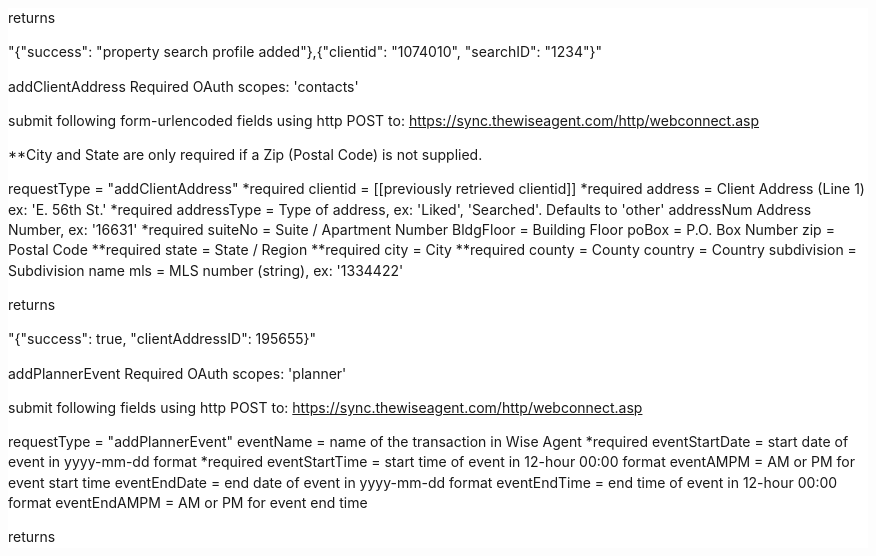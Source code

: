                         
returns

                            

"{"success": "property search profile added"},{"clientid": "1074010", "searchID": "1234"}"

                        
addClientAddress
Required OAuth scopes: 'contacts'

submit following form-urlencoded fields using http POST to:
https://sync.thewiseagent.com/http/webconnect.asp

**City and State are only required if a Zip (Postal Code) is not supplied.

                            

requestType = "addClientAddress" *required
clientid = [[previously retrieved clientid]] *required
address = Client Address (Line 1) ex: 'E. 56th St.' *required
addressType = Type of address, ex: 'Liked', 'Searched'. Defaults to 'other'
addressNum Address Number, ex: '16631' *required
suiteNo = Suite / Apartment Number
BldgFloor = Building Floor
poBox = P.O. Box Number
zip = Postal Code **required
state = State / Region **required
city = City **required
county = County
country = Country
subdivision = Subdivision name
mls = MLS number (string), ex: '1334422'

                        
returns

                            

"{"success": true, "clientAddressID": 195655}"

                        
addPlannerEvent
Required OAuth scopes: 'planner'

submit following fields using http POST to:
https://sync.thewiseagent.com/http/webconnect.asp

                            

requestType = "addPlannerEvent"
eventName = name of the transaction in Wise Agent *required
eventStartDate = start date of event in yyyy-mm-dd format *required
eventStartTime = start time of event in 12-hour 00:00 format
eventAMPM = AM or PM for event start time
eventEndDate = end date of event in yyyy-mm-dd format
eventEndTime = end time of event in 12-hour 00:00 format
eventEndAMPM = AM or PM for event end time

                        
returns
